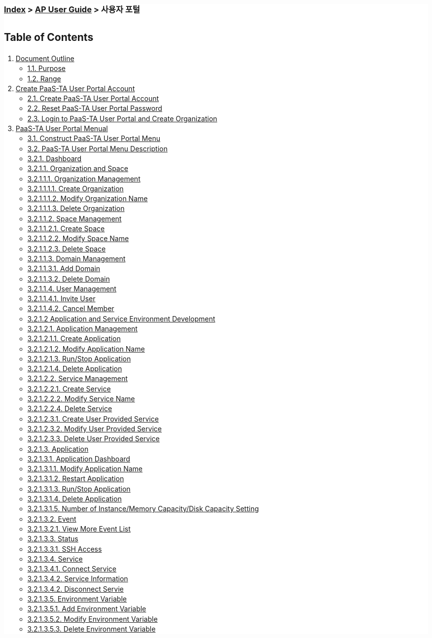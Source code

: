 ### [Index](https://github.com/PaaS-TA/Guide-eng/blob/master/README.md) > [AP User Guide](../README.md) > 사용자 포털

## Table of Contents
1. [Document Outline](#1)
     * [1.1. Purpose](#2)
     * [1.2. Range](#3)
2. [Create PaaS-TA User Portal Account](#4)
     * [2.1.  Create PaaS-TA User Portal Account](#5)
     * [2.2.  Reset PaaS-TA User Portal Password](#6)
     * [2.3.  Login to PaaS-TA User Portal and Create Organization](#7)
3. [PaaS-TA User Portal Menual](#8)
     * [3.1.  Construct PaaS-TA User Portal Menu](#9)
     * [3.2.  PaaS-TA User Portal Menu Description](#10)
     * [3.2.1.  Dashboard](#11)
     * [3.2.1.1.  Organization and Space](#12)
     * [3.2.1.1.1.  Organization Management](#13)
     * [3.2.1.1.1.1.  Create Organization](#14)
     * [3.2.1.1.1.2.  Modify Organization Name](#15)
     * [3.2.1.1.1.3.  Delete Organization](#16)
     * [3.2.1.1.2.  Space Management](#17)
     * [3.2.1.1.2.1.  Create Space](#18)
     * [3.2.1.1.2.2.  Modify Space Name](#27)
     * [3.2.1.1.2.3.  Delete Space](#28)
     * [3.2.1.1.3.  Domain Management](#19)
     * [3.2.1.1.3.1.  Add Domain](#20)
     * [3.2.1.1.3.2.  Delete Domain](#21)
     * [3.2.1.1.4.  User Management](#22)
     * [3.2.1.1.4.1.  Invite User](#23)
     * [3.2.1.1.4.2.  Cancel Member](#24)
     * [3.2.1.2  Application and Service Environment Development](#29)
     * [3.2.1.2.1.  Application Management](#30)
     * [3.2.1.2.1.1.  Create Application](#31)
     * [3.2.1.2.1.2.  Modify Application Name](#32)
     * [3.2.1.2.1.3.  Run/Stop Application](#33)
     * [3.2.1.2.1.4.  Delete Application](#34)
     * [3.2.1.2.2.  Service Management](#36)
     * [3.2.1.2.2.1.  Create Service](#37)
     * [3.2.1.2.2.2.  Modify Service Name](#38)
     * [3.2.1.2.2.4.  Delete Service](#39)
     * [3.2.1.2.3.1.  Create User Provided Service](#40)
     * [3.2.1.2.3.2.  Modify User Provided Service](#41)
     * [3.2.1.2.3.3.  Delete User Provided Service](#42)
     * [3.2.1.3.  Application](#43) 
     * [3.2.1.3.1.  Application Dashboard](#44)
     * [3.2.1.3.1.1.  Modify Application Name](#45)
     * [3.2.1.3.1.2.  Restart Application](#46)
     * [3.2.1.3.1.3.  Run/Stop Application](#47)
     * [3.2.1.3.1.4.  Delete Application](#48)
     * [3.2.1.3.1.5.  Number of Instance/Memory Capacity/Disk Capacity Setting](#49)
     * [3.2.1.3.2.  Event](#50)
     * [3.2.1.3.2.1.  View More Event List](#51)
     * [3.2.1.3.3.  Status](#52)
     * [3.2.1.3.3.1.  SSH Access](#52-1)
     * [3.2.1.3.4.  Service](#53)
     * [3.2.1.3.4.1.  Connect Service](#54)
     * [3.2.1.3.4.2.  Service Information](#78)
     * [3.2.1.3.4.2.  Disconnect Servie](#55)
     * [3.2.1.3.5.  Environment Variable](#56)
     * [3.2.1.3.5.1.  Add Environment Variable](#57)
     * [3.2.1.3.5.2.  Modify Environment Variable](#58)
     * [3.2.1.3.5.3.  Delete Environment Variable](#59)
